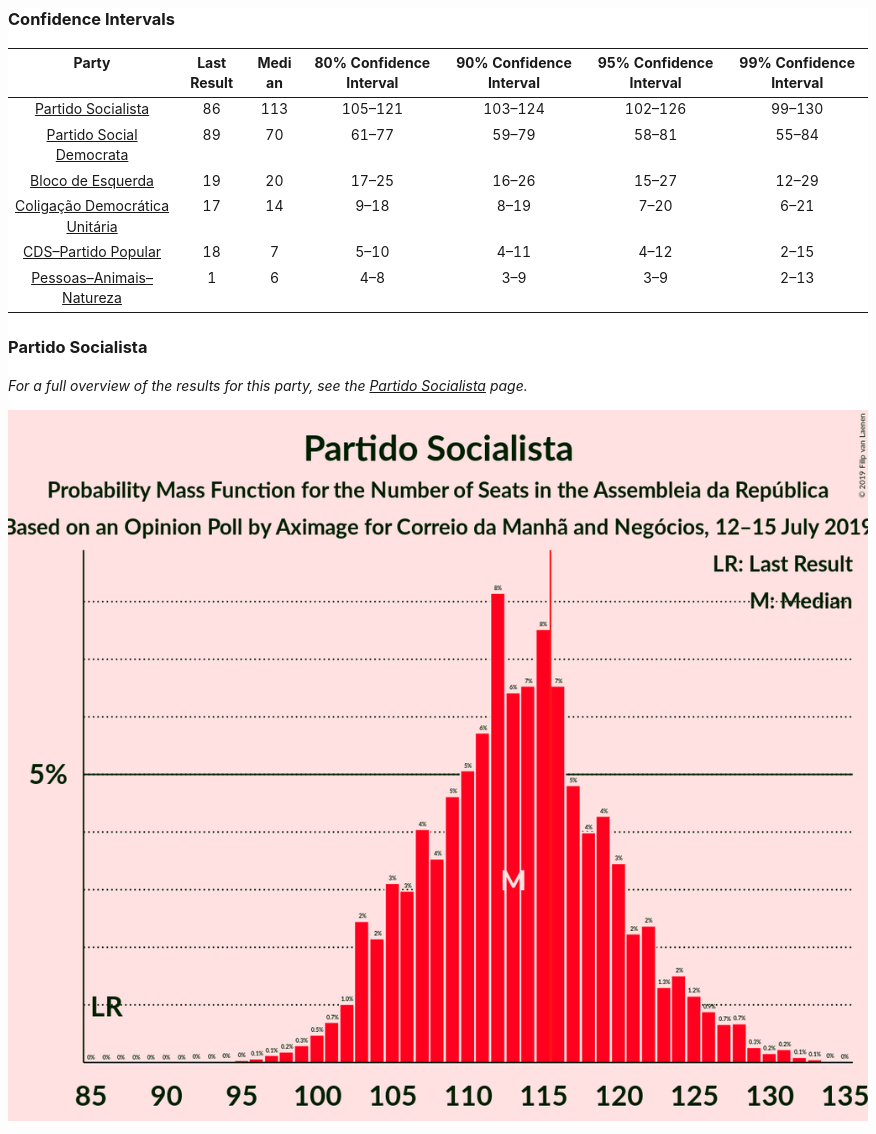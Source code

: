 ### Confidence Intervals

| Party | Last Result | Median | 80% Confidence Interval | 90% Confidence Interval | 95% Confidence Interval | 99% Confidence Interval |
|:-----:|:-----------:|:------:|:-----------------------:|:-----------------------:|:-----------------------:|:-----------------------:|
| <a href="#partido-socialista">Partido Socialista</a> | 86 | 113 | 105–121 |103–124 |102–126 |99–130 |
| <a href="#partido-social-democrata">Partido Social Democrata</a> | 89 | 70 | 61–77 |59–79 |58–81 |55–84 |
| <a href="#bloco-de-esquerda">Bloco de Esquerda</a> | 19 | 20 | 17–25 |16–26 |15–27 |12–29 |
| <a href="#coligação-democrática-unitária">Coligação Democrática Unitária</a> | 17 | 14 | 9–18 |8–19 |7–20 |6–21 |
| <a href="#cds–partido-popular">CDS–Partido Popular</a> | 18 | 7 | 5–10 |4–11 |4–12 |2–15 |
| <a href="#pessoas–animais–natureza">Pessoas–Animais–Natureza</a> | 1 | 6 | 4–8 |3–9 |3–9 |2–13 |

### Partido Socialista

*For a full overview of the results for this party, see the [Partido Socialista](party-partidosocialista.html) page.*

![Graph with seats probability mass function not yet produced](2019-07-15-Aximage-seats-pmf-partidosocialista.png "Seats Probability Mass Function")
